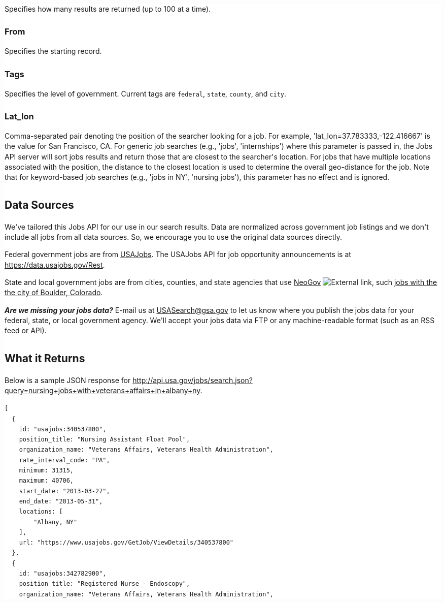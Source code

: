 Specifies how many results are returned (up to 100 at a time).

### From

Specifies the starting record.

### Tags

Specifies the level of government. Current tags are `federal`, `state`, `county`, and `city`.

### Lat_lon

Comma-separated pair denoting the position of the searcher looking for a job. For example, 'lat_lon=37.783333,-122.416667' is the value for San Francisco, CA. For generic job searches (e.g., 'jobs', 'internships') where this parameter is passed in, the Jobs API server will sort jobs results and return those that are closest to the searcher's location. For jobs that have multiple locations associated with the position, the distance to the closest location is used to determine the overall geo-distance for the job. Note that for keyword-based job searches (e.g., 'jobs in NY', 'nursing jobs'), this parameter has no effect and is ignored.

<a name="data-sources"></a>

## Data Sources

We've tailored this Jobs API for our use in our search results. Data are normalized across government job listings and we don't include all jobs from all data sources. So, we encourage you to use the original data sources directly.

Federal government jobs are from [USAJobs](https://www.usajobs.gov). The USAJobs API for job opportunity announcements is at <https://data.usajobs.gov/Rest>. 

State and local government jobs are from cities, counties, and state agencies that use [NeoGov](http://www.neogov.com) ![External link](https://9fddeb862c037f6d2190-f1564c64756a8cfee25b6b19953b1d23.ssl.cf2.rackcdn.com/external_link.gif), such [jobs with the the city of Boulder, Colorado](https://bouldercolorado.gov/jobs-and-volunteer).

***Are we missing your jobs data?*** E-mail us at <USASearch@gsa.gov> to let us know where you publish the jobs data for your federal, state, or local government agency. We'll accept your jobs data via FTP or any machine-readable format (such as an RSS feed or API).

<a name="what-it-returns"></a>

## What it Returns

Below is a sample JSON response for <http://api.usa.gov/jobs/search.json?query=nursing+jobs+with+veterans+affairs+in+albany+ny>.

    [
      {
        id: "usajobs:340537800",
		position_title: "Nursing Assistant Float Pool",
		organization_name: "Veterans Affairs, Veterans Health Administration",
		rate_interval_code: "PA",
		minimum: 31315,
		maximum: 40706,
		start_date: "2013-03-27",
		end_date: "2013-05-31",
		locations: [
			"Albany, NY"
		],
		url: "https://www.usajobs.gov/GetJob/ViewDetails/340537800"
      },
      {
        id: "usajobs:342782900",
		position_title: "Registered Nurse - Endoscopy",
		organization_name: "Veterans Affairs, Veterans Health Administration",